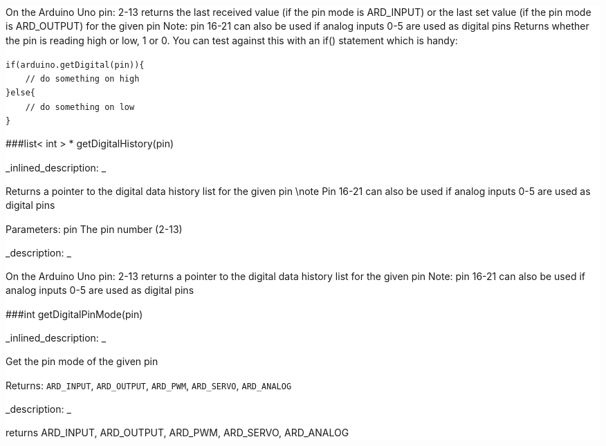 On the Arduino Uno pin: 2-13
returns the last received value (if the pin mode is ARD_INPUT) or the last set value (if the pin mode is ARD_OUTPUT) for the given pin
Note: pin 16-21 can also be used if analog inputs 0-5 are used as digital pins
Returns whether the pin is reading high or low, 1 or 0. You can test against this with an if() statement which is handy:
~~~~{.cpp}
if(arduino.getDigital(pin)){
    // do something on high
}else{
    // do something on low
}
~~~~







###list< int > * getDigitalHistory(pin)



_inlined_description: _

Returns a pointer to the digital data history list for the
given pin
\note Pin 16-21 can also be used if analog inputs 0-5 are used as
digital pins

Parameters:
pin The pin number (2-13)





_description: _

On the Arduino Uno pin: 2-13
returns a pointer to the digital data history list for the given pin
Note: pin 16-21 can also be used if analog inputs 0-5 are used as digital pins







###int getDigitalPinMode(pin)



_inlined_description: _

Get the pin mode of the given pin


Returns: `ARD_INPUT`, `ARD_OUTPUT`, `ARD_PWM`, `ARD_SERVO`, `ARD_ANALOG`





_description: _

returns ARD_INPUT, ARD_OUTPUT, ARD_PWM, ARD_SERVO, ARD_ANALOG
